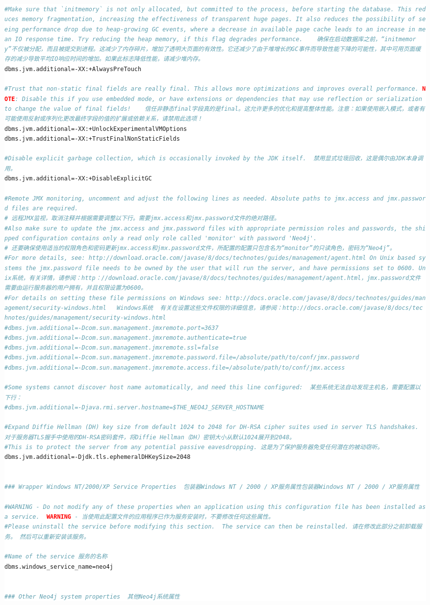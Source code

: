 ```bash
#Make sure that `initmemory` is not only allocated, but committed to the process, before starting the database. This reduces memory fragmentation, increasing the effectiveness of transparent huge pages. It also reduces the possibility of seeing performance drop due to heap-growing GC events, where a decrease in available page cache leads to an increase in mean IO response time. Try reducing the heap memory, if this flag degrades performance.    确保在启动数据库之前，“initmemory”不仅被分配，而且被提交到进程。这减少了内存碎片，增加了透明大页面的有效性。它还减少了由于堆增长的GC事件而导致性能下降的可能性，其中可用页面缓存的减少导致平均IO响应时间的增加。如果此标志降低性能，请减少堆内存。
dbms.jvm.additional=-XX:+AlwaysPreTouch

#Trust that non-static final fields are really final. This allows more optimizations and improves overall performance. NOTE: Disable this if you use embedded mode, or have extensions or dependencies that may use reflection or serialization to change the value of final fields!    信任非静态final字段真的是final。这允许更多的优化和提高整体性能。注意：如果使用嵌入模式，或者有可能使用反射或序列化更改最终字段的值的扩展或依赖关系，请禁用此选项！
dbms.jvm.additional=-XX:+UnlockExperimentalVMOptions
dbms.jvm.additional=-XX:+TrustFinalNonStaticFields

#Disable explicit garbage collection, which is occasionally invoked by the JDK itself.  禁用显式垃圾回收，这是偶尔由JDK本身调用。
dbms.jvm.additional=-XX:+DisableExplicitGC

#Remote JMX monitoring, uncomment and adjust the following lines as needed. Absolute paths to jmx.access and jmx.password files are required.
# 远程JMX监视，取消注释并根据需要调整以下行。需要jmx.access和jmx.password文件的绝对路径。
#Also make sure to update the jmx.access and jmx.password files with appropriate permission roles and passwords, the shipped configuration contains only a read only role called 'monitor' with password 'Neo4j'.
# 还要确保使用适当的权限角色和密码更新jmx.access和jmx.password文件，所配置的配置只包含名为“monitor”的只读角色，密码为“Neo4j”。
#For more details, see: http://download.oracle.com/javase/8/docs/technotes/guides/management/agent.html On Unix based systems the jmx.password file needs to be owned by the user that will run the server, and have permissions set to 0600. Unix系统，有关详情，请参阅：http：//download.oracle.com/javase/8/docs/technotes/guides/management/agent.html，jmx.password文件需要由运行服务器的用户拥有，并且权限设置为0600。
#For details on setting these file permissions on Windows see: http://docs.oracle.com/javase/8/docs/technotes/guides/management/security-windows.html   Windows系统  有关在设置这些文件权限的详细信息，请参阅：http://docs.oracle.com/javase/8/docs/technotes/guides/management/security-windows.html
#dbms.jvm.additional=-Dcom.sun.management.jmxremote.port=3637
#dbms.jvm.additional=-Dcom.sun.management.jmxremote.authenticate=true
#dbms.jvm.additional=-Dcom.sun.management.jmxremote.ssl=false
#dbms.jvm.additional=-Dcom.sun.management.jmxremote.password.file=/absolute/path/to/conf/jmx.password
#dbms.jvm.additional=-Dcom.sun.management.jmxremote.access.file=/absolute/path/to/conf/jmx.access

#Some systems cannot discover host name automatically, and need this line configured:  某些系统无法自动发现主机名，需要配置以下行：
#dbms.jvm.additional=-Djava.rmi.server.hostname=$THE_NEO4J_SERVER_HOSTNAME

#Expand Diffie Hellman (DH) key size from default 1024 to 2048 for DH-RSA cipher suites used in server TLS handshakes. 对于服务器TLS握手中使用的DH-RSA密码套件，将Diffie Hellman（DH）密钥大小从默认1024展开到2048。
#This is to protect the server from any potential passive eavesdropping. 这是为了保护服务器免受任何潜在的被动窃听。
dbms.jvm.additional=-Djdk.tls.ephemeralDHKeySize=2048


### Wrapper Windows NT/2000/XP Service Properties  包装器Windows NT / 2000 / XP服务属性包装器Windows NT / 2000 / XP服务属性

#WARNING - Do not modify any of these properties when an application using this configuration file has been installed as a service.  WARNING - 当使用此配置文件的应用程序已作为服务安装时，不要修改任何这些属性。
#Please uninstall the service before modifying this section.  The service can then be reinstalled. 请在修改此部分之前卸载服务。 然后可以重新安装该服务。

#Name of the service 服务的名称
dbms.windows_service_name=neo4j


### Other Neo4j system properties  其他Neo4j系统属性
```